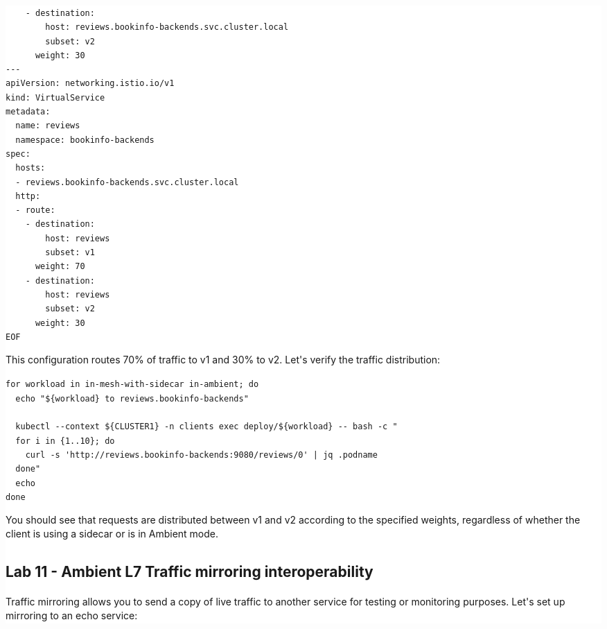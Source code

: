 ```bash
    - destination:
        host: reviews.bookinfo-backends.svc.cluster.local
        subset: v2
      weight: 30
---
apiVersion: networking.istio.io/v1
kind: VirtualService
metadata:
  name: reviews
  namespace: bookinfo-backends
spec:
  hosts:
  - reviews.bookinfo-backends.svc.cluster.local
  http:
  - route:
    - destination:
        host: reviews
        subset: v1
      weight: 70
    - destination:
        host: reviews
        subset: v2
      weight: 30
EOF
```

This configuration routes 70% of traffic to v1 and 30% to v2. Let's verify the traffic distribution:

```shell
for workload in in-mesh-with-sidecar in-ambient; do
  echo "${workload} to reviews.bookinfo-backends"

  kubectl --context ${CLUSTER1} -n clients exec deploy/${workload} -- bash -c "
  for i in {1..10}; do
    curl -s 'http://reviews.bookinfo-backends:9080/reviews/0' | jq .podname
  done"
  echo
done
```

You should see that requests are distributed between v1 and v2 according to the specified weights, regardless of whether the client is using a sidecar or is in Ambient mode.





## Lab 11 - Ambient L7 Traffic mirroring interoperability <a name="lab-11---ambient-l7-traffic-mirroring-interoperability-"></a>

Traffic mirroring allows you to send a copy of live traffic to another service for testing or monitoring purposes. Let's set up mirroring to an echo service:
